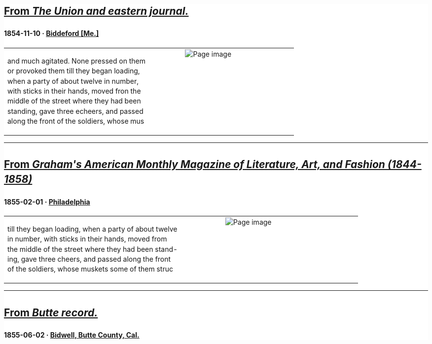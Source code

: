 ## [From _The Union and eastern journal._](https://www.loc.gov/resource/sn83021380/1854-11-10/ed-1/?sp=1)

#### 1854-11-10 &middot; [Biddeford [Me.]](http://dbpedia.org/resource/Biddeford%2C_Maine)

<table style="width: 100%;"><tr><td style="width: 50%">

  
and much agitated. None pressed on them  
or provoked them till they began loading,  
when a party of about twelve in number,  
with sticks in their hands, moved fron the  
middle of the street where they had been  
standing, gave three echeers, and passed  
along the front of the soldiers, whose mus
</td><td style="width: 50%; max-height: 75%; margin: auto; display: block;">
<img alt="Page image" src="https://tile.loc.gov/image-services/iiif/service:ndnp:me:batch_me_allagash_ver02:data:sn83021380:00279523878:1854111001:0155/pct:79.74492594624246,14.947181360450193,12.29200950813677,3.3402441833678878/!600,600/0/default.jpg"/>
</td>
</tr></table>

---

## [From _Graham's American Monthly Magazine of Literature, Art, and Fashion (1844-1858)_](https://archive.org/details/sim_grahams-illustrated-magazine_1855-02_46_2/page/n76/mode/1up?view=theater)

#### 1855-02-01 &middot; [Philadelphia](http://dbpedia.org/resource/Philadelphia)

<table style="width: 100%;"><tr><td style="width: 50%">

  
till they began loading, when a party of about twelve  
in number, with sticks in their hands, moved from  
the middle of the street where they had been stand-  
ing, gave three cheers, and passed along the front  
of the soldiers, whose muskets some of them struc
</td><td style="width: 50%; max-height: 75%; margin: auto; display: block;">
<img alt="Page image" src="https://iiif.archive.org/image/iiif/2/sim_grahams-illustrated-magazine_1855-02_46_2%2Fsim_grahams-illustrated-magazine_1855-02_46_2_jp2.zip%2Fsim_grahams-illustrated-magazine_1855-02_46_2_jp2%2Fsim_grahams-illustrated-magazine_1855-02_46_2_0076.jp2/pct:44.14860681114551,68.09250920998772,35.5108359133127,5.914858780188293/600,/0/default.jpg"/>
</td>
</tr></table>

---

## [From _Butte record._](https://www.loc.gov/resource/sn93052998/1855-06-02/ed-1/?sp=1)

#### 1855-06-02 &middot; [Bidwell, Butte County, Cal.](http://dbpedia.org/resource/Oroville%2C_California)
